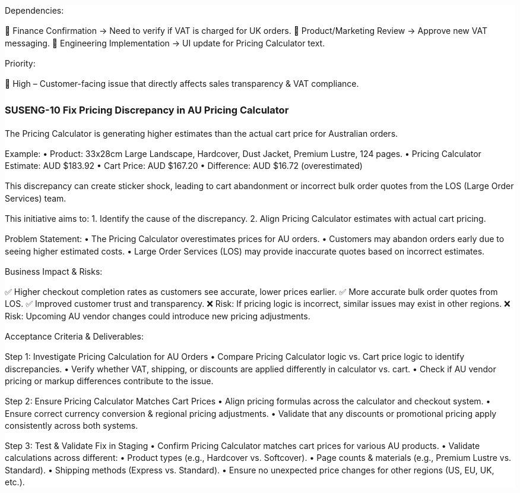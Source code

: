Dependencies:

🔹 Finance Confirmation → Need to verify if VAT is charged for UK orders.
🔹 Product/Marketing Review → Approve new VAT messaging.
🔹 Engineering Implementation → UI update for Pricing Calculator text.

Priority:

📌 High – Customer-facing issue that directly affects sales transparency & VAT compliance.

### SUSENG-10 Fix Pricing Discrepancy in AU Pricing Calculator

The Pricing Calculator is generating higher estimates than the actual cart price for Australian orders.

Example:
	•	Product: 33x28cm Large Landscape, Hardcover, Dust Jacket, Premium Lustre, 124 pages.
	•	Pricing Calculator Estimate: AUD $183.92
	•	Cart Price: AUD $167.20
	•	Difference: AUD $16.72 (overestimated)

This discrepancy can create sticker shock, leading to cart abandonment or incorrect bulk order quotes from the LOS (Large Order Services) team.

This initiative aims to:
	1.	Identify the cause of the discrepancy.
	2.	Align Pricing Calculator estimates with actual cart pricing.

Problem Statement:
	•	The Pricing Calculator overestimates prices for AU orders.
	•	Customers may abandon orders early due to seeing higher estimated costs.
	•	Large Order Services (LOS) may provide inaccurate quotes based on incorrect estimates.

Business Impact & Risks:

✅ Higher checkout completion rates as customers see accurate, lower prices earlier.
✅ More accurate bulk order quotes from LOS.
✅ Improved customer trust and transparency.
❌ Risk: If pricing logic is incorrect, similar issues may exist in other regions.
❌ Risk: Upcoming AU vendor changes could introduce new pricing adjustments.

Acceptance Criteria & Deliverables:

Step 1: Investigate Pricing Calculation for AU Orders
	•	Compare Pricing Calculator logic vs. Cart price logic to identify discrepancies.
	•	Verify whether VAT, shipping, or discounts are applied differently in calculator vs. cart.
	•	Check if AU vendor pricing or markup differences contribute to the issue.

Step 2: Ensure Pricing Calculator Matches Cart Prices
	•	Align pricing formulas across the calculator and checkout system.
	•	Ensure correct currency conversion & regional pricing adjustments.
	•	Validate that any discounts or promotional pricing apply consistently across both systems.

Step 3: Test & Validate Fix in Staging
	•	Confirm Pricing Calculator matches cart prices for various AU products.
	•	Validate calculations across different:
	•	Product types (e.g., Hardcover vs. Softcover).
	•	Page counts & materials (e.g., Premium Lustre vs. Standard).
	•	Shipping methods (Express vs. Standard).
	•	Ensure no unexpected price changes for other regions (US, EU, UK, etc.).
